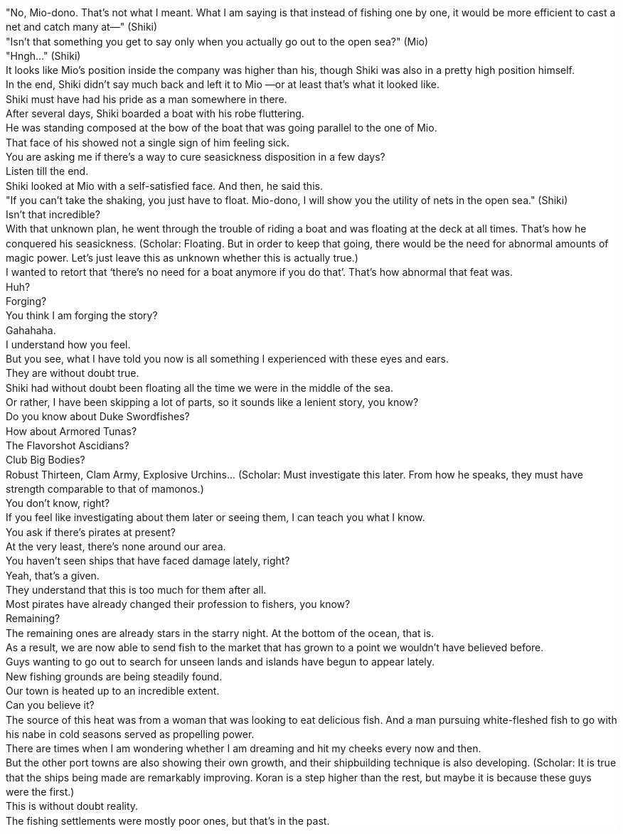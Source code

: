"No, Mio-dono. That’s not what I meant. What I am saying is that instead of fishing one by one, it would be more efficient to cast a net and catch many at—" (Shiki)<br/>
"Isn’t that something you get to say only when you actually go out to the open sea?" (Mio)<br/>
"Hngh…" (Shiki)<br/>
It looks like Mio’s position inside the company was higher than his, though Shiki was also in a pretty high position himself.<br/>
In the end, Shiki didn’t say much back and left it to Mio —or at least that’s what it looked like.<br/>
Shiki must have had his pride as a man somewhere in there.<br/>
After several days, Shiki boarded a boat with his robe fluttering.<br/>
He was standing composed at the bow of the boat that was going parallel to the one of Mio.<br/>
That face of his showed not a single sign of him feeling sick.<br/>
You are asking me if there’s a way to cure seasickness disposition in a few days?<br/>
Listen till the end.<br/>
Shiki looked at Mio with a self-satisfied face. And then, he said this.<br/>
"If you can’t take the shaking, you just have to float. Mio-dono, I will show you the utility of nets in the open sea." (Shiki)<br/>
Isn’t that incredible?<br/>
With that unknown plan, he went through the trouble of riding a boat and was floating at the deck at all times. That’s how he conquered his seasickness. (Scholar: Floating. But in order to keep that going, there would be the need for abnormal amounts of magic power. Let’s just leave this as unknown whether this is actually true.) <br/>
I wanted to retort that ‘there’s no need for a boat anymore if you do that’. That’s how abnormal that feat was.<br/>
Huh?<br/>
Forging?<br/>
You think I am forging the story?<br/>
Gahahaha.<br/>
I understand how you feel.<br/>
But you see, what I have told you now is all something I experienced with these eyes and ears.<br/>
They are without doubt true.<br/>
Shiki had without doubt been floating all the time we were in the middle of the sea.<br/>
Or rather, I have been skipping a lot of parts, so it sounds like a lenient story, you know?<br/>
Do you know about Duke Swordfishes? <br/>
How about Armored Tunas?<br/>
The Flavorshot Ascidians?<br/>
Club Big Bodies?<br/>
Robust Thirteen, Clam Army, Explosive Urchins… (Scholar: Must investigate this later. From how he speaks, they must have strength comparable to that of mamonos.) <br/>
You don’t know, right? <br/>
If you feel like investigating about them later or seeing them, I can teach you what I know.<br/>
You ask if there’s pirates at present?<br/>
At the very least, there’s none around our area.<br/>
You haven’t seen ships that have faced damage lately, right?<br/>
Yeah, that’s a given.<br/>
They understand that this is too much for them after all.<br/>
Most pirates have already changed their profession to fishers, you know?<br/>
Remaining?<br/>
The remaining ones are already stars in the starry night. At the bottom of the ocean, that is.<br/>
As a result, we are now able to send fish to the market that has grown to a point we wouldn’t have believed before.<br/>
Guys wanting to go out to search for unseen lands and islands have begun to appear lately.<br/>
New fishing grounds are being steadily found.<br/>
Our town is heated up to an incredible extent.<br/>
Can you believe it? <br/>
The source of this heat was from a woman that was looking to eat delicious fish. And a man pursuing white-fleshed fish to go with his nabe in cold seasons served as propelling power.<br/>
There are times when I am wondering whether I am dreaming and hit my cheeks every now and then.<br/>
But the other port towns are also showing their own growth, and their shipbuilding technique is also developing. (Scholar: It is true that the ships being made are remarkably improving. Koran is a step higher than the rest, but maybe it is because these guys were the first.)<br/>
This is without doubt reality.<br/>
The fishing settlements were mostly poor ones, but that’s in the past.<br/>